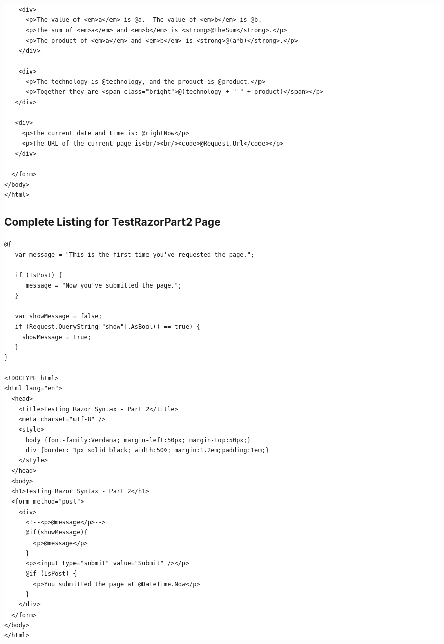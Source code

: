         <div>
          <p>The value of <em>a</em> is @a.  The value of <em>b</em> is @b.
          <p>The sum of <em>a</em> and <em>b</em> is <strong>@theSum</strong>.</p>
          <p>The product of <em>a</em> and <em>b</em> is <strong>@(a*b)</strong>.</p>
        </div>
    
        <div>
          <p>The technology is @technology, and the product is @product.</p>
          <p>Together they are <span class="bright">@(technology + " " + product)</span></p>
       </div>
    
       <div>
         <p>The current date and time is: @rightNow</p>
         <p>The URL of the current page is<br/><br/><code>@Request.Url</code></p>
       </div>
    
      </form>
    </body>
    </html>

## Complete Listing for TestRazorPart2 Page

    @{
       var message = "This is the first time you've requested the page.";
    
       if (IsPost) {
          message = "Now you've submitted the page.";
       }
    
       var showMessage = false;
       if (Request.QueryString["show"].AsBool() == true) {
         showMessage = true;
       }
    }
    
    <!DOCTYPE html>
    <html lang="en">
      <head>
        <title>Testing Razor Syntax - Part 2</title>
        <meta charset="utf-8" />
        <style>
          body {font-family:Verdana; margin-left:50px; margin-top:50px;}
          div {border: 1px solid black; width:50%; margin:1.2em;padding:1em;}
        </style>
      </head>
      <body>
      <h1>Testing Razor Syntax - Part 2</h1>
      <form method="post">
        <div>
          <!--<p>@message</p>-->
          @if(showMessage){
            <p>@message</p>
          }
          <p><input type="submit" value="Submit" /></p>
          @if (IsPost) {
            <p>You submitted the page at @DateTime.Now</p>
          }
        </div>
      </form>
    </body>
    </html>

